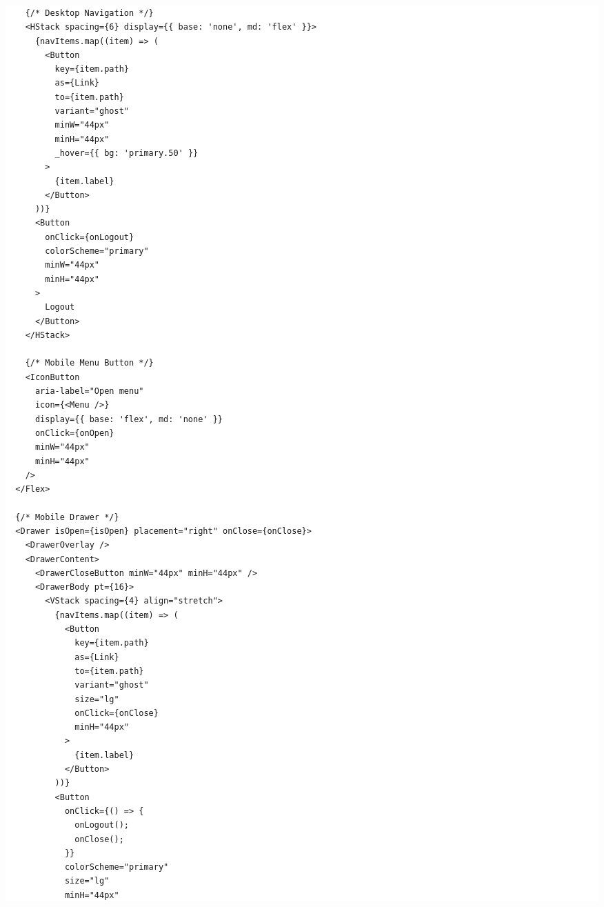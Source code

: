         {/* Desktop Navigation */}
        <HStack spacing={6} display={{ base: 'none', md: 'flex' }}>
          {navItems.map((item) => (
            <Button
              key={item.path}
              as={Link}
              to={item.path}
              variant="ghost"
              minW="44px"
              minH="44px"
              _hover={{ bg: 'primary.50' }}
            >
              {item.label}
            </Button>
          ))}
          <Button
            onClick={onLogout}
            colorScheme="primary"
            minW="44px"
            minH="44px"
          >
            Logout
          </Button>
        </HStack>

        {/* Mobile Menu Button */}
        <IconButton
          aria-label="Open menu"
          icon={<Menu />}
          display={{ base: 'flex', md: 'none' }}
          onClick={onOpen}
          minW="44px"
          minH="44px"
        />
      </Flex>

      {/* Mobile Drawer */}
      <Drawer isOpen={isOpen} placement="right" onClose={onClose}>
        <DrawerOverlay />
        <DrawerContent>
          <DrawerCloseButton minW="44px" minH="44px" />
          <DrawerBody pt={16}>
            <VStack spacing={4} align="stretch">
              {navItems.map((item) => (
                <Button
                  key={item.path}
                  as={Link}
                  to={item.path}
                  variant="ghost"
                  size="lg"
                  onClick={onClose}
                  minH="44px"
                >
                  {item.label}
                </Button>
              ))}
              <Button
                onClick={() => {
                  onLogout();
                  onClose();
                }}
                colorScheme="primary"
                size="lg"
                minH="44px"